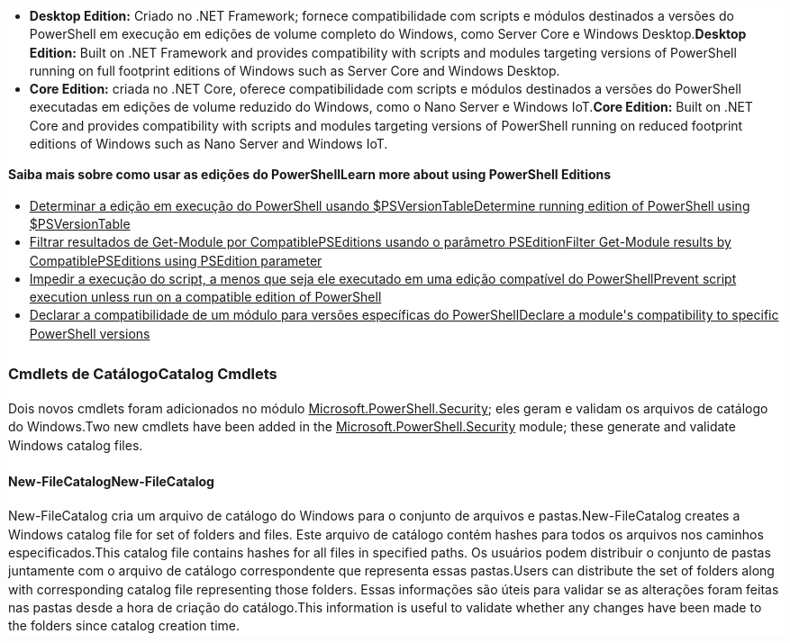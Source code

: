 - <span data-ttu-id="fd354-125">**Desktop Edition:** Criado no .NET Framework; fornece compatibilidade com scripts e módulos destinados a versões do PowerShell em execução em edições de volume completo do Windows, como Server Core e Windows Desktop.</span><span class="sxs-lookup"><span data-stu-id="fd354-125">**Desktop Edition:** Built on .NET Framework and provides compatibility with scripts and modules targeting versions of PowerShell running on full footprint editions of Windows such as Server Core and Windows Desktop.</span></span>
- <span data-ttu-id="fd354-126">**Core Edition:** criada no .NET Core, oferece compatibilidade com scripts e módulos destinados a versões do PowerShell executadas em edições de volume reduzido do Windows, como o Nano Server e Windows IoT.</span><span class="sxs-lookup"><span data-stu-id="fd354-126">**Core Edition:** Built on .NET Core and provides compatibility with scripts and modules targeting versions of PowerShell running on reduced footprint editions of Windows such as Nano Server and Windows IoT.</span></span>

<span data-ttu-id="fd354-127">**Saiba mais sobre como usar as edições do PowerShell**</span><span class="sxs-lookup"><span data-stu-id="fd354-127">**Learn more about using PowerShell Editions**</span></span>

- [<span data-ttu-id="fd354-128">Determinar a edição em execução do PowerShell usando $PSVersionTable</span><span class="sxs-lookup"><span data-stu-id="fd354-128">Determine running edition of PowerShell using $PSVersionTable</span></span>](/powershell/module/microsoft.powershell.core/about/about_automatic_variables)
- [<span data-ttu-id="fd354-129">Filtrar resultados de Get-Module por CompatiblePSEditions usando o parâmetro PSEdition</span><span class="sxs-lookup"><span data-stu-id="fd354-129">Filter Get-Module results by CompatiblePSEditions using PSEdition parameter</span></span>](/powershell/module/microsoft.powershell.core/get-module)
- [<span data-ttu-id="fd354-130">Impedir a execução do script, a menos que seja ele executado em uma edição compatível do PowerShell</span><span class="sxs-lookup"><span data-stu-id="fd354-130">Prevent script execution unless run on a compatible edition of PowerShell</span></span>](/powershell/scripting/gallery/concepts/script-psedition-support)
- [<span data-ttu-id="fd354-131">Declarar a compatibilidade de um módulo para versões específicas do PowerShell</span><span class="sxs-lookup"><span data-stu-id="fd354-131">Declare a module's compatibility to specific PowerShell versions</span></span>](/powershell/scripting/gallery/concepts/module-psedition-support)

### <a name="catalog-cmdlets"></a><span data-ttu-id="fd354-132">Cmdlets de Catálogo</span><span class="sxs-lookup"><span data-stu-id="fd354-132">Catalog Cmdlets</span></span>

<span data-ttu-id="fd354-133">Dois novos cmdlets foram adicionados no módulo [Microsoft.PowerShell.Security](/previous-versions/windows/powershell-scripting/hh847877(v=wps.640)); eles geram e validam os arquivos de catálogo do Windows.</span><span class="sxs-lookup"><span data-stu-id="fd354-133">Two new cmdlets have been added in the [Microsoft.PowerShell.Security](/previous-versions/windows/powershell-scripting/hh847877(v=wps.640)) module; these generate and validate Windows catalog files.</span></span>

#### <a name="new-filecatalog"></a><span data-ttu-id="fd354-134">New-FileCatalog</span><span class="sxs-lookup"><span data-stu-id="fd354-134">New-FileCatalog</span></span>

<span data-ttu-id="fd354-135">New-FileCatalog cria um arquivo de catálogo do Windows para o conjunto de arquivos e pastas.</span><span class="sxs-lookup"><span data-stu-id="fd354-135">New-FileCatalog creates a Windows catalog file for set of folders and files.</span></span>
<span data-ttu-id="fd354-136">Este arquivo de catálogo contém hashes para todos os arquivos nos caminhos especificados.</span><span class="sxs-lookup"><span data-stu-id="fd354-136">This catalog file contains hashes for all files in specified paths.</span></span> <span data-ttu-id="fd354-137">Os usuários podem distribuir o conjunto de pastas juntamente com o arquivo de catálogo correspondente que representa essas pastas.</span><span class="sxs-lookup"><span data-stu-id="fd354-137">Users can distribute the set of folders along with corresponding catalog file representing those folders.</span></span> <span data-ttu-id="fd354-138">Essas informações são úteis para validar se as alterações foram feitas nas pastas desde a hora de criação do catálogo.</span><span class="sxs-lookup"><span data-stu-id="fd354-138">This information is useful to validate whether any changes have been made to the folders since catalog creation time.</span></span>
